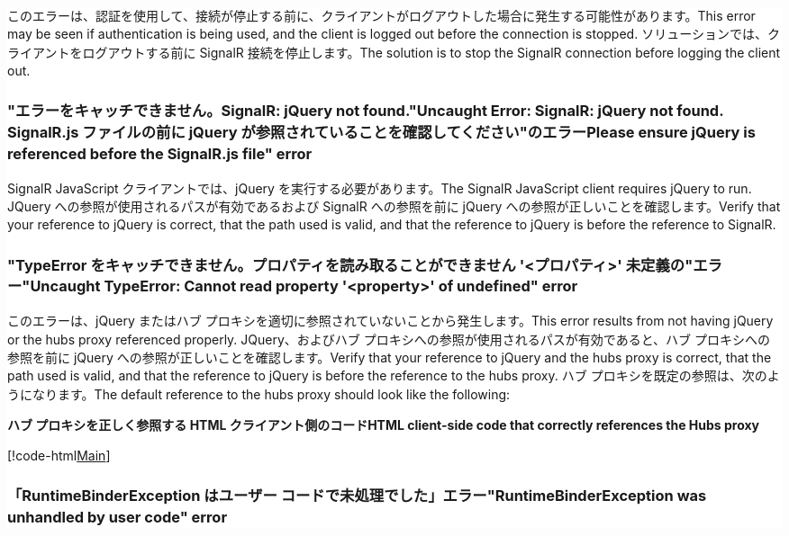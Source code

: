 <span data-ttu-id="73a11-243">このエラーは、認証を使用して、接続が停止する前に、クライアントがログアウトした場合に発生する可能性があります。</span><span class="sxs-lookup"><span data-stu-id="73a11-243">This error may be seen if authentication is being used, and the client is logged out before the connection is stopped.</span></span> <span data-ttu-id="73a11-244">ソリューションでは、クライアントをログアウトする前に SignalR 接続を停止します。</span><span class="sxs-lookup"><span data-stu-id="73a11-244">The solution is to stop the SignalR connection before logging the client out.</span></span>

### <a name="uncaught-error-signalr-jquery-not-found-please-ensure-jquery-is-referenced-before-the-signalrjs-file-error"></a><span data-ttu-id="73a11-245">"エラーをキャッチできません。SignalR: jQuery not found.</span><span class="sxs-lookup"><span data-stu-id="73a11-245">"Uncaught Error: SignalR: jQuery not found.</span></span> <span data-ttu-id="73a11-246">SignalR.js ファイルの前に jQuery が参照されていることを確認してください"のエラー</span><span class="sxs-lookup"><span data-stu-id="73a11-246">Please ensure jQuery is referenced before the SignalR.js file" error</span></span>

<span data-ttu-id="73a11-247">SignalR JavaScript クライアントでは、jQuery を実行する必要があります。</span><span class="sxs-lookup"><span data-stu-id="73a11-247">The SignalR JavaScript client requires jQuery to run.</span></span> <span data-ttu-id="73a11-248">JQuery への参照が使用されるパスが有効であるおよび SignalR への参照を前に jQuery への参照が正しいことを確認します。</span><span class="sxs-lookup"><span data-stu-id="73a11-248">Verify that your reference to jQuery is correct, that the path used is valid, and that the reference to jQuery is before the reference to SignalR.</span></span>

### <a name="uncaught-typeerror-cannot-read-property-ltpropertygt-of-undefined-error"></a><span data-ttu-id="73a11-249">"TypeError をキャッチできません。プロパティを読み取ることができません '&lt;プロパティ&gt;' 未定義の"エラー</span><span class="sxs-lookup"><span data-stu-id="73a11-249">"Uncaught TypeError: Cannot read property '&lt;property&gt;' of undefined" error</span></span>

<span data-ttu-id="73a11-250">このエラーは、jQuery またはハブ プロキシを適切に参照されていないことから発生します。</span><span class="sxs-lookup"><span data-stu-id="73a11-250">This error results from not having jQuery or the hubs proxy referenced properly.</span></span> <span data-ttu-id="73a11-251">JQuery、およびハブ プロキシへの参照が使用されるパスが有効であると、ハブ プロキシへの参照を前に jQuery への参照が正しいことを確認します。</span><span class="sxs-lookup"><span data-stu-id="73a11-251">Verify that your reference to jQuery and the hubs proxy is correct, that the path used is valid, and that the reference to jQuery is before the reference to the hubs proxy.</span></span> <span data-ttu-id="73a11-252">ハブ プロキシを既定の参照は、次のようになります。</span><span class="sxs-lookup"><span data-stu-id="73a11-252">The default reference to the hubs proxy should look like the following:</span></span>

<span data-ttu-id="73a11-253">**ハブ プロキシを正しく参照する HTML クライアント側のコード**</span><span class="sxs-lookup"><span data-stu-id="73a11-253">**HTML client-side code that correctly references the Hubs proxy**</span></span>

[!code-html[Main](troubleshooting/samples/sample12.html)]

### <a name="runtimebinderexception-was-unhandled-by-user-code-error"></a><span data-ttu-id="73a11-254">「RuntimeBinderException はユーザー コードで未処理でした」エラー</span><span class="sxs-lookup"><span data-stu-id="73a11-254">"RuntimeBinderException was unhandled by user code" error</span></span>
